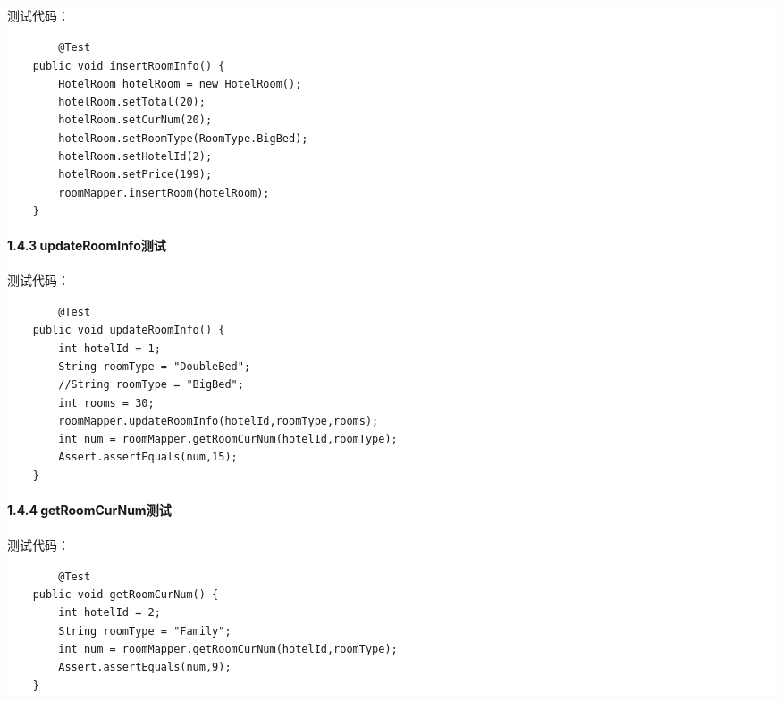 测试代码：

```
		@Test
    public void insertRoomInfo() {
        HotelRoom hotelRoom = new HotelRoom();
        hotelRoom.setTotal(20);
        hotelRoom.setCurNum(20);
        hotelRoom.setRoomType(RoomType.BigBed);
        hotelRoom.setHotelId(2);
        hotelRoom.setPrice(199);
        roomMapper.insertRoom(hotelRoom);
    }
```



#### 1.4.3 updateRoomInfo测试

测试代码：

```
		@Test
    public void updateRoomInfo() {
        int hotelId = 1;
        String roomType = "DoubleBed";
        //String roomType = "BigBed";
        int rooms = 30;
        roomMapper.updateRoomInfo(hotelId,roomType,rooms);
        int num = roomMapper.getRoomCurNum(hotelId,roomType);
        Assert.assertEquals(num,15);
    }

```



#### 1.4.4 getRoomCurNum测试

测试代码：

```
		@Test
    public void getRoomCurNum() {
        int hotelId = 2;
        String roomType = "Family";
        int num = roomMapper.getRoomCurNum(hotelId,roomType);
        Assert.assertEquals(num,9);
    }
```


